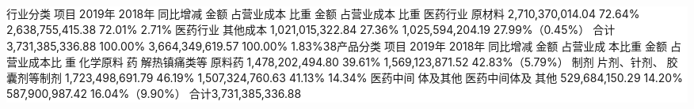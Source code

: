 行业分类
项目
2019年
2018年
同比增减
金额
占营业成本
比重
金额
占营业成本
比重
医药行业
原材料
2,710,370,014.04
72.64%
2,638,755,415.38
72.01%
2.71%
医药行业
其他成本
1,021,015,322.84
27.36%
1,025,594,204.19
27.99%（0.45%）
合计3,731,385,336.88
100.00%
3,664,349,619.57
100.00%
1.83%38产品分类
项目
2019年
2018年
同比增减
金额
占营业成
本比重
金额
占营业成本比
重
化学原料
药
解热镇痛类等
原料药
1,478,202,494.80
39.61%
1,569,123,871.52
42.83%（5.79%）
制剂
片剂、针剂、
胶囊剂等制剂
1,723,498,691.79
46.19%
1,507,324,760.63
41.13%
14.34%
医药中间
体及其他
医药中间体及
其他
529,684,150.29
14.20%
587,900,987.42
16.04%（9.90%）
合计3,731,385,336.88